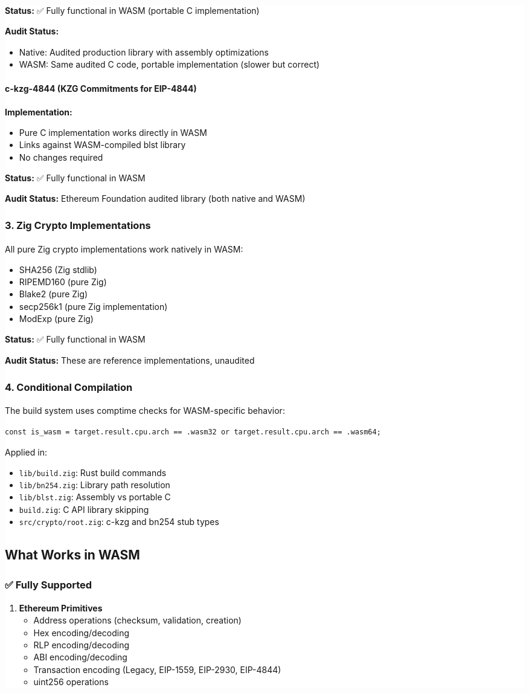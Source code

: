 **Status:** ✅ Fully functional in WASM (portable C implementation)

**Audit Status:**
- Native: Audited production library with assembly optimizations
- WASM: Same audited C code, portable implementation (slower but correct)

#### c-kzg-4844 (KZG Commitments for EIP-4844)

**Implementation:**
- Pure C implementation works directly in WASM
- Links against WASM-compiled blst library
- No changes required

**Status:** ✅ Fully functional in WASM

**Audit Status:** Ethereum Foundation audited library (both native and WASM)

### 3. Zig Crypto Implementations

All pure Zig crypto implementations work natively in WASM:
- SHA256 (Zig stdlib)
- RIPEMD160 (pure Zig)
- Blake2 (pure Zig)
- secp256k1 (pure Zig implementation)
- ModExp (pure Zig)

**Status:** ✅ Fully functional in WASM

**Audit Status:** These are reference implementations, unaudited

### 4. Conditional Compilation

The build system uses comptime checks for WASM-specific behavior:

```zig
const is_wasm = target.result.cpu.arch == .wasm32 or target.result.cpu.arch == .wasm64;
```

Applied in:
- `lib/build.zig`: Rust build commands
- `lib/bn254.zig`: Library path resolution
- `lib/blst.zig`: Assembly vs portable C
- `build.zig`: C API library skipping
- `src/crypto/root.zig`: c-kzg and bn254 stub types

## What Works in WASM

### ✅ Fully Supported

1. **Ethereum Primitives**
   - Address operations (checksum, validation, creation)
   - Hex encoding/decoding
   - RLP encoding/decoding
   - ABI encoding/decoding
   - Transaction encoding (Legacy, EIP-1559, EIP-2930, EIP-4844)
   - uint256 operations
